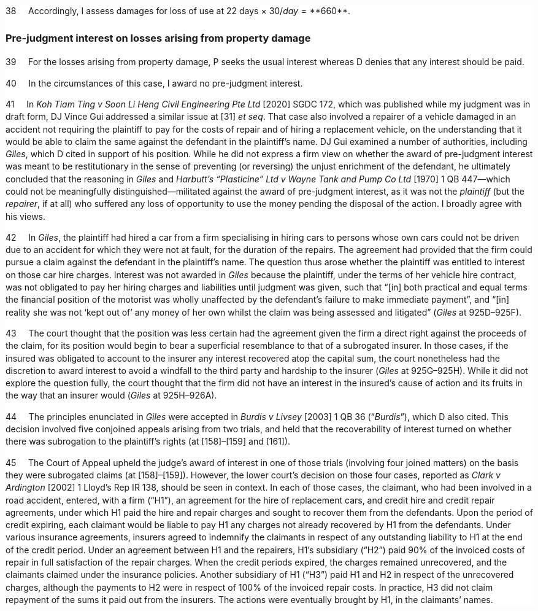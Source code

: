 38     Accordingly, I assess damages for loss of use at 22 days × $30/day = **$660**.

### Pre-judgment interest on losses arising from property damage

39     For the losses arising from property damage, P seeks the usual interest whereas D denies that any interest should be paid.

40     In the circumstances of this case, I award no pre-judgment interest.

41     In _Koh Tiam Ting v Soon Li Heng Civil Engineering Pte Ltd_ <span class="citation">\[2020\] SGDC 172</span>, which was published while my judgment was in draft form, DJ Vince Gui addressed a similar issue at \[31\] _et seq_. That case also involved a repairer of a vehicle damaged in an accident not requiring the plaintiff to pay for the costs of repair and of hiring a replacement vehicle, on the understanding that it would be able to claim the same against the defendant in the plaintiff’s name. DJ Gui examined a number of authorities, including _Giles_, which D cited in support of his position. While he did not express a firm view on whether the award of pre-judgment interest was meant to be restitutionary in the sense of preventing (or reversing) the unjust enrichment of the defendant, he ultimately concluded that the reasoning in _Giles_ and _Harbutt’s “Plasticine” Ltd v Wayne Tank and Pump Co Ltd_ <span class="citation">\[1970\] 1 QB 447</span>—which could not be meaningfully distinguished—militated against the award of pre-judgment interest, as it was not the _plaintiff_ (but the _repairer_, if at all) who suffered any loss of opportunity to use the money pending the disposal of the action. I broadly agree with his views.

42     In _Giles_, the plaintiff had hired a car from a firm specialising in hiring cars to persons whose own cars could not be driven due to an accident for which they were not at fault, for the duration of the repairs. The agreement had provided that the firm could pursue a claim against the defendant in the plaintiff’s name. The question thus arose whether the plaintiff was entitled to interest on those car hire charges. Interest was not awarded in _Giles_ because the plaintiff, under the terms of her vehicle hire contract, was not obligated to pay her hiring charges and liabilities until judgment was given, such that “\[in\] both practical and equal terms the financial position of the motorist was wholly unaffected by the defendant’s failure to make immediate payment”, and “\[in\] reality she was not ‘kept out of’ any money of her own whilst the claim was being assessed and litigated” (_Giles_ at 925D–925F).

43     The court thought that the position was less certain had the agreement given the firm a direct right against the proceeds of the claim, for its position would begin to bear a superficial resemblance to that of a subrogated insurer. In those cases, if the insured was obligated to account to the insurer any interest recovered atop the capital sum, the court nonetheless had the discretion to award interest to avoid a windfall to the third party and hardship to the insurer (_Giles_ at 925G–925H). While it did not explore the question fully, the court thought that the firm did not have an interest in the insured’s cause of action and its fruits in the way that an insurer would (_Giles_ at 925H–926A).

44     The principles enunciated in _Giles_ were accepted in _Burdis v Livsey_ <span class="citation">\[2003\] 1 QB 36</span> (“_Burdis_”), which D also cited. This decision involved five conjoined appeals arising from two trials, and held that the recoverability of interest turned on whether there was subrogation to the plaintiff’s rights (at \[158\]–\[159\] and \[161\]).

45     The Court of Appeal upheld the judge’s award of interest in one of those trials (involving four joined matters) on the basis they were subrogated claims (at \[158\]–\[159\]). However, the lower court’s decision on those four cases, reported as _Clark v Ardington_ \[2002\] 1 Lloyd’s Rep IR 138, should be seen in context. In each of those cases, the claimant, who had been involved in a road accident, entered, with a firm (“H1”), an agreement for the hire of replacement cars, and credit hire and credit repair agreements, under which H1 paid the hire and repair charges and sought to recover them from the defendants. Upon the period of credit expiring, each claimant would be liable to pay H1 any charges not already recovered by H1 from the defendants. Under various insurance agreements, insurers agreed to indemnify the claimants in respect of any outstanding liability to H1 at the end of the credit period. Under an agreement between H1 and the repairers, H1’s subsidiary (“H2”) paid 90% of the invoiced costs of repair in full satisfaction of the repair charges. When the credit periods expired, the charges remained unrecovered, and the claimants claimed under the insurance policies. Another subsidiary of H1 (“H3”) paid H1 and H2 in respect of the unrecovered charges, although the payments to H2 were in respect of 100% of the invoiced repair costs. In practice, H3 did not claim repayment of the sums it paid out from the insurers. The actions were eventually brought by H1, in the claimants’ names.


[^1]: 4NE12A–12E.
[^2]: 4NE13E.